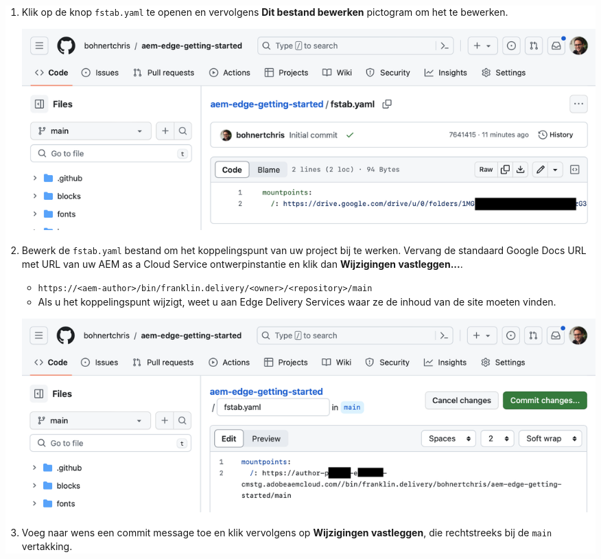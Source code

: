 1. Klik op de knop `fstab.yaml` te openen en vervolgens **Dit bestand bewerken** pictogram om het te bewerken.

   ![fstab.yaml](assets/edge-dev-getting-started/fstab.png)

1. Bewerk de `fstab.yaml` bestand om het koppelingspunt van uw project bij te werken. Vervang de standaard Google Docs URL met URL van uw AEM as a Cloud Service ontwerpinstantie en klik dan **Wijzigingen vastleggen...**.

   * `https://<aem-author>/bin/franklin.delivery/<owner>/<repository>/main`
   * Als u het koppelingspunt wijzigt, weet u aan Edge Delivery Services waar ze de inhoud van de site moeten vinden.

   ![Fstab bijwerken](assets/edge-dev-getting-started/fstab-update.png)

1. Voeg naar wens een commit message toe en klik vervolgens op **Wijzigingen vastleggen**, die rechtstreeks bij de `main` vertakking.
